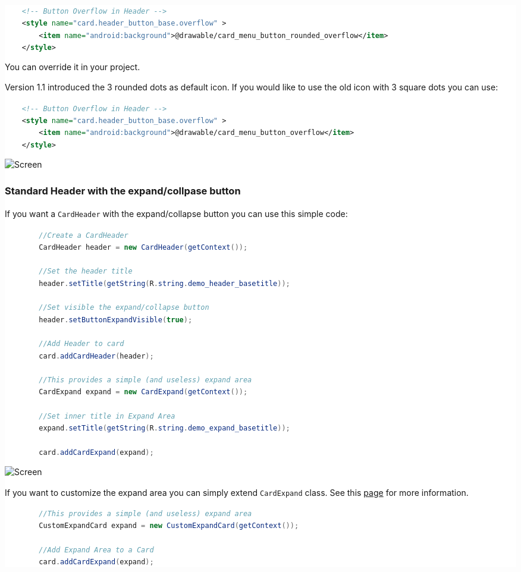 ``` xml
    <!-- Button Overflow in Header -->
    <style name="card.header_button_base.overflow" >
        <item name="android:background">@drawable/card_menu_button_rounded_overflow</item>
    </style>
```

You can override it in your project.

Version 1.1 introduced the 3 rounded dots as default icon. If you would like to use the old icon with 3 square dots you can use:

``` xml
    <!-- Button Overflow in Header -->
    <style name="card.header_button_base.overflow" >
        <item name="android:background">@drawable/card_menu_button_overflow</item>
    </style>
```


![Screen](https://github.com/gabrielemariotti/cardslib/raw/master/demo/images/header/overflow.png)

### Standard Header with the expand/collpase button

If you want a `CardHeader` with the expand/collapse button you can use this simple code:

``` java
        //Create a CardHeader
        CardHeader header = new CardHeader(getContext());

        //Set the header title
        header.setTitle(getString(R.string.demo_header_basetitle));

        //Set visible the expand/collapse button
        header.setButtonExpandVisible(true);

        //Add Header to card
        card.addCardHeader(header);

        //This provides a simple (and useless) expand area
        CardExpand expand = new CardExpand(getContext());

        //Set inner title in Expand Area
        expand.setTitle(getString(R.string.demo_expand_basetitle));

        card.addCardExpand(expand);
```

![Screen](https://github.com/gabrielemariotti/cardslib/raw/master/demo/images/header/expand.png)

If you want to customize the expand area you can simply extend `CardExpand` class. See this [page](https://github.com/gabrielemariotti/cardslib/tree/master/doc/EXPAND.md) for more information.

``` java
        //This provides a simple (and useless) expand area
        CustomExpandCard expand = new CustomExpandCard(getContext());

        //Add Expand Area to a Card
        card.addCardExpand(expand);
```
